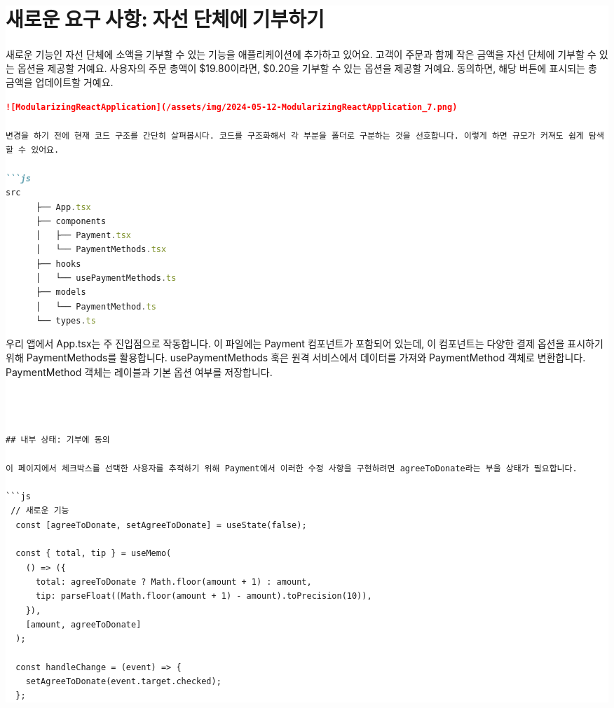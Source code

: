 # 새로운 요구 사항: 자선 단체에 기부하기

새로운 기능인 자선 단체에 소액을 기부할 수 있는 기능을 애플리케이션에 추가하고 있어요. 고객이 주문과 함께 작은 금액을 자선 단체에 기부할 수 있는 옵션을 제공할 거예요. 사용자의 주문 총액이 $19.80이라면, $0.20을 기부할 수 있는 옵션을 제공할 거예요. 동의하면, 해당 버튼에 표시되는 총 금액을 업데이트할 거예요.



```markdown
![ModularizingReactApplication](/assets/img/2024-05-12-ModularizingReactApplication_7.png)

변경을 하기 전에 현재 코드 구조를 간단히 살펴봅시다. 코드를 구조화해서 각 부분을 폴더로 구분하는 것을 선호합니다. 이렇게 하면 규모가 커져도 쉽게 탐색할 수 있어요.

```js
src
      ├── App.tsx
      ├── components
      │   ├── Payment.tsx
      │   └── PaymentMethods.tsx
      ├── hooks
      │   └── usePaymentMethods.ts
      ├── models
      │   └── PaymentMethod.ts
      └── types.ts
```

우리 앱에서 App.tsx는 주 진입점으로 작동합니다. 이 파일에는 Payment 컴포넌트가 포함되어 있는데, 이 컴포넌트는 다양한 결제 옵션을 표시하기 위해 PaymentMethods를 활용합니다. usePaymentMethods 훅은 원격 서비스에서 데이터를 가져와 PaymentMethod 객체로 변환합니다. PaymentMethod 객체는 레이블과 기본 옵션 여부를 저장합니다.
```



## 내부 상태: 기부에 동의

이 페이지에서 체크박스를 선택한 사용자를 추적하기 위해 Payment에서 이러한 수정 사항을 구현하려면 agreeToDonate라는 부울 상태가 필요합니다.

```js
 // 새로운 기능
  const [agreeToDonate, setAgreeToDonate] = useState(false);

  const { total, tip } = useMemo(
    () => ({
      total: agreeToDonate ? Math.floor(amount + 1) : amount,
      tip: parseFloat((Math.floor(amount + 1) - amount).toPrecision(10)),
    }),
    [amount, agreeToDonate]
  );

  const handleChange = (event) => {
    setAgreeToDonate(event.target.checked);
  };
```
